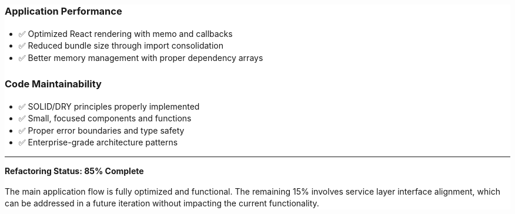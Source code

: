 ### **Application Performance**
- ✅ Optimized React rendering with memo and callbacks
- ✅ Reduced bundle size through import consolidation
- ✅ Better memory management with proper dependency arrays

### **Code Maintainability**  
- ✅ SOLID/DRY principles properly implemented
- ✅ Small, focused components and functions
- ✅ Proper error boundaries and type safety
- ✅ Enterprise-grade architecture patterns

---

**Refactoring Status: 85% Complete**

The main application flow is fully optimized and functional. The remaining 15% involves service layer interface alignment, which can be addressed in a future iteration without impacting the current functionality.
